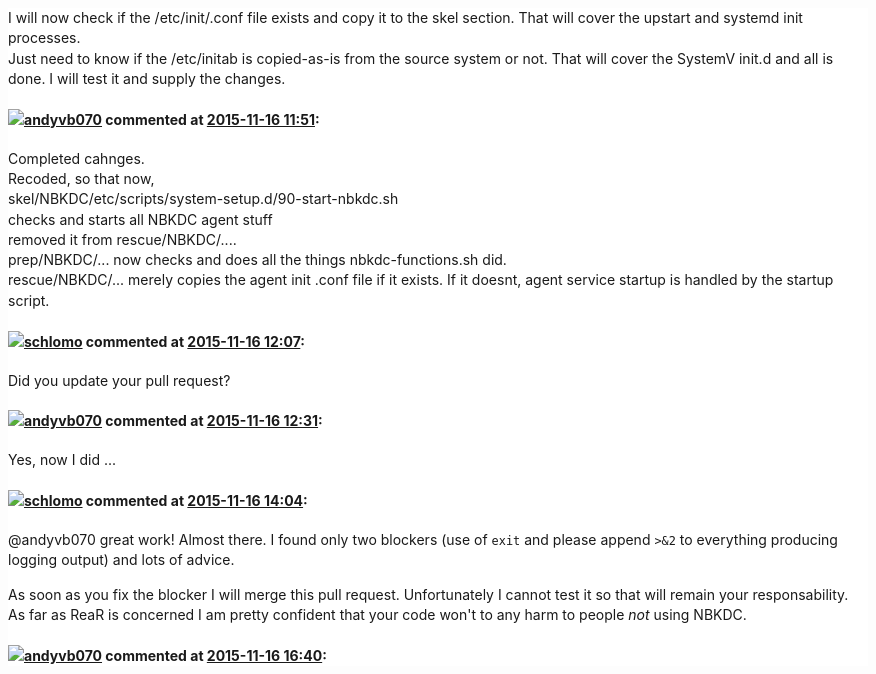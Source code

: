 I will now check if the /etc/init/<service>.conf file exists and copy it
to the skel section. That will cover the upstart and systemd init
processes.  
Just need to know if the /etc/initab is copied-as-is from the source
system or not. That will cover the SystemV init.d and all is done. I
will test it and supply the changes.

#### <img src="https://avatars.githubusercontent.com/u/15103138?v=4" width="50">[andyvb070](https://github.com/andyvb070) commented at [2015-11-16 11:51](https://github.com/rear/rear/pull/669#issuecomment-157007134):

Completed cahnges.  
Recoded, so that now,  
skel/NBKDC/etc/scripts/system-setup.d/90-start-nbkdc.sh  
checks and starts all NBKDC agent stuff  
removed it from rescue/NBKDC/....  
prep/NBKDC/... now checks and does all the things nbkdc-functions.sh
did.  
rescue/NBKDC/... merely copies the agent init .conf file if it exists.
If it doesnt, agent service startup is handled by the startup script.

#### <img src="https://avatars.githubusercontent.com/u/101384?v=4" width="50">[schlomo](https://github.com/schlomo) commented at [2015-11-16 12:07](https://github.com/rear/rear/pull/669#issuecomment-157009625):

Did you update your pull request?

#### <img src="https://avatars.githubusercontent.com/u/15103138?v=4" width="50">[andyvb070](https://github.com/andyvb070) commented at [2015-11-16 12:31](https://github.com/rear/rear/pull/669#issuecomment-157014308):

Yes, now I did ...

#### <img src="https://avatars.githubusercontent.com/u/101384?v=4" width="50">[schlomo](https://github.com/schlomo) commented at [2015-11-16 14:04](https://github.com/rear/rear/pull/669#issuecomment-157038515):

@andyvb070 great work! Almost there. I found only two blockers (use of
`exit` and please append `>&2` to everything producing logging output)
and lots of advice.

As soon as you fix the blocker I will merge this pull request.
Unfortunately I cannot test it so that will remain your responsability.
As far as ReaR is concerned I am pretty confident that your code won't
to any harm to people *not* using NBKDC.

#### <img src="https://avatars.githubusercontent.com/u/15103138?v=4" width="50">[andyvb070](https://github.com/andyvb070) commented at [2015-11-16 16:40](https://github.com/rear/rear/pull/669#issuecomment-157091957):
